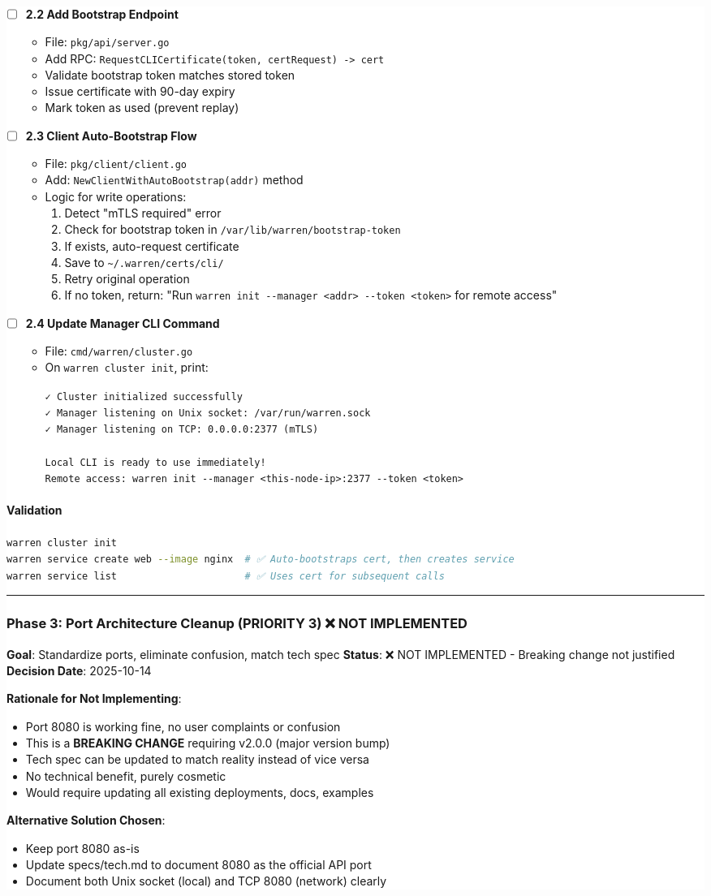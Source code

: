 - [ ] **2.2 Add Bootstrap Endpoint**
  - File: `pkg/api/server.go`
  - Add RPC: `RequestCLICertificate(token, certRequest) -> cert`
  - Validate bootstrap token matches stored token
  - Issue certificate with 90-day expiry
  - Mark token as used (prevent replay)

- [ ] **2.3 Client Auto-Bootstrap Flow**
  - File: `pkg/client/client.go`
  - Add: `NewClientWithAutoBootstrap(addr)` method
  - Logic for write operations:
    1. Detect "mTLS required" error
    2. Check for bootstrap token in `/var/lib/warren/bootstrap-token`
    3. If exists, auto-request certificate
    4. Save to `~/.warren/certs/cli/`
    5. Retry original operation
    6. If no token, return: "Run `warren init --manager <addr> --token <token>` for remote access"

- [ ] **2.4 Update Manager CLI Command**
  - File: `cmd/warren/cluster.go`
  - On `warren cluster init`, print:
    ```
    ✓ Cluster initialized successfully
    ✓ Manager listening on Unix socket: /var/run/warren.sock
    ✓ Manager listening on TCP: 0.0.0.0:2377 (mTLS)

    Local CLI is ready to use immediately!
    Remote access: warren init --manager <this-node-ip>:2377 --token <token>
    ```

#### Validation
```bash
warren cluster init
warren service create web --image nginx  # ✅ Auto-bootstraps cert, then creates service
warren service list                      # ✅ Uses cert for subsequent calls
```

---

### Phase 3: Port Architecture Cleanup (PRIORITY 3) ❌ NOT IMPLEMENTED

**Goal**: Standardize ports, eliminate confusion, match tech spec
**Status**: ❌ NOT IMPLEMENTED - Breaking change not justified
**Decision Date**: 2025-10-14

**Rationale for Not Implementing**:
- Port 8080 is working fine, no user complaints or confusion
- This is a **BREAKING CHANGE** requiring v2.0.0 (major version bump)
- Tech spec can be updated to match reality instead of vice versa
- No technical benefit, purely cosmetic
- Would require updating all existing deployments, docs, examples

**Alternative Solution Chosen**:
- Keep port 8080 as-is
- Update specs/tech.md to document 8080 as the official API port
- Document both Unix socket (local) and TCP 8080 (network) clearly

